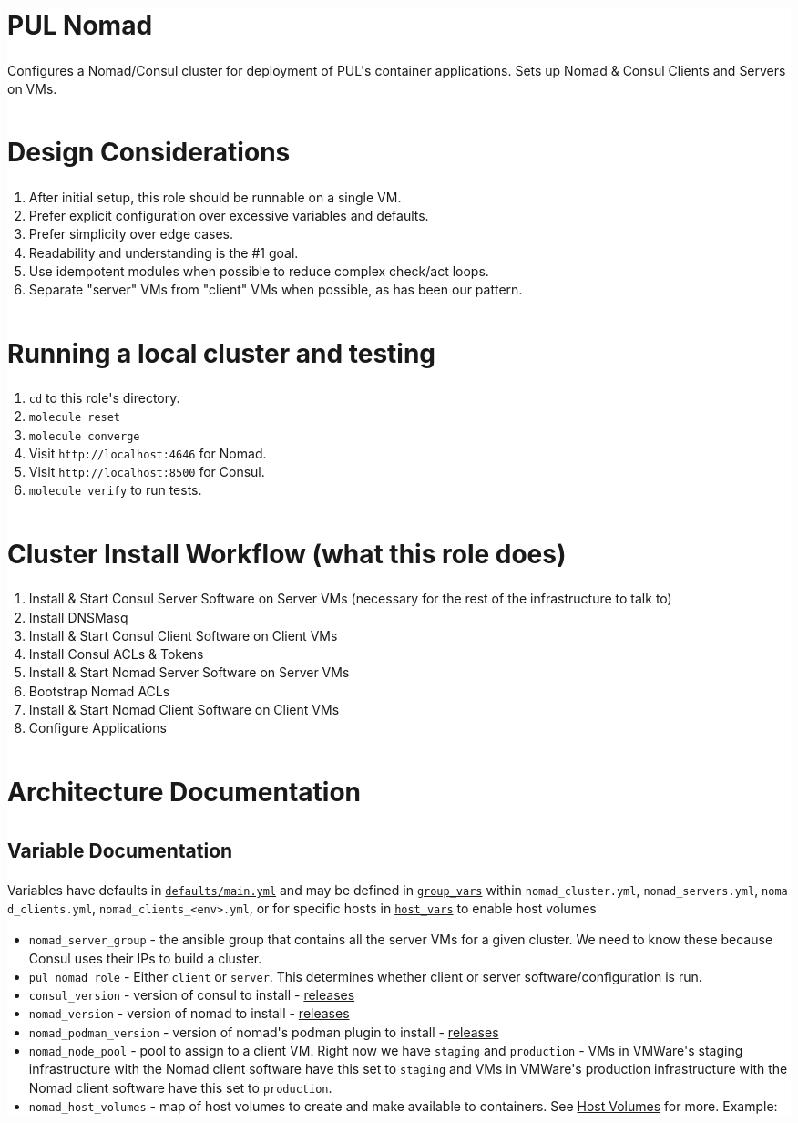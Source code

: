 PUL Nomad
=========

Configures a Nomad/Consul cluster for deployment of PUL's container applications. Sets up Nomad & Consul Clients and Servers on VMs.

# Design Considerations

1. After initial setup, this role should be runnable on a single VM.
1. Prefer explicit configuration over excessive variables and defaults.
1. Prefer simplicity over edge cases.
1. Readability and understanding is the #1 goal.
1. Use idempotent modules when possible to reduce complex check/act loops.
1. Separate "server" VMs from "client" VMs when possible, as has been our pattern.

# Running a local cluster and testing

1. `cd` to this role's directory.
1. `molecule reset`
1. `molecule converge`
1. Visit `http://localhost:4646` for Nomad.
1. Visit `http://localhost:8500` for Consul.
1. `molecule verify` to run tests.

# Cluster Install Workflow (what this role does)

1. Install & Start Consul Server Software on Server VMs (necessary for the rest of the infrastructure to talk to)
1. Install DNSMasq
1. Install & Start Consul Client Software on Client VMs
1. Install Consul ACLs & Tokens
1. Install & Start Nomad Server Software on Server VMs
1. Bootstrap Nomad ACLs
1. Install & Start Nomad Client Software on Client VMs
1. Configure Applications

# Architecture Documentation

## Variable Documentation

Variables have defaults in [`defaults/main.yml`](defaults/main.yml) and may be defined in [`group_vars`](../../group_vars) within `nomad_cluster.yml`, `nomad_servers.yml`, `nomad_clients.yml`, `nomad_clients_<env>.yml`, or for specific hosts in [`host_vars`](../../host_vars/) to enable host volumes

* `nomad_server_group` - the ansible group that contains all the server VMs for a given cluster. We need to know these because Consul uses their IPs to build a cluster.
* `pul_nomad_role` - Either `client` or `server`. This determines whether client or server software/configuration is run.
* `consul_version` - version of consul to install - [releases](https://github.com/hashicorp/consul/releases)
* `nomad_version` - version of nomad to install - [releases](https://github.com/hashicorp/nomad/releases)
* `nomad_podman_version` - version of nomad's podman plugin to install - [releases](https://github.com/hashicorp/nomad-driver-podman/releases)
* `nomad_node_pool` - pool to assign to a client VM. Right now we have `staging` and `production` - VMs in VMWare's staging infrastructure with the Nomad client software have this set to `staging` and VMs in VMWare's production infrastructure with the Nomad client software have this set to `production`.
* `nomad_host_volumes` - map of host volumes to create and make available to containers. See [Host Volumes](#host-volumes) for more. Example: 
    ```